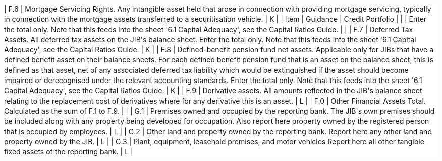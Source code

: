 | F.6    | Mortgage Servicing Rights.  Any intangible asset held that arose in connection  with providing mortgage servicing, typically in connection with the mortgage  assets transferred to a securitisation vehicle.                                                                                                                                                                                                                                                                                                                                                                                                                                                                                                                                                                                                                                                                              | K                                                         |
| Item   | Guidance                                                                                                                                                                                                                                                                                                                                                                                                                                                                                                                                | Credit  Portfolio   |
|        | Enter the total only. Note that this feeds into the sheet '6.1 Capital Adequacy',  see the Capital Ratios Guide.                                                                                                                                                                                                                                                                                                                                                                                                                        |                     |
| F.7    | Deferred Tax Assets.  All deferred tax assets on the JIB's balance sheet. Enter the total only. Note that this feeds into the sheet '6.1 Capital Adequacy',  see the Capital Ratios Guide.                                                                                                                                                                                                                                                                                                                                              | K                   |
| F.8    | Defined-benefit pension fund net assets.  Applicable only for  JIBs  that have a  defined benefit asset on their balance sheets. For each defined benefit pension  fund that is an asset on the balance sheet, this is defined as that asset, net of any  associated deferred tax liability which would be extinguished if the asset should  become impaired or derecognised under the relevant accounting standards.  Enter the total only. Note that this feeds into the sheet '6.1 Capital Adequacy',  see the Capital Ratios Guide. | K                   |
| F.9    | Derivative assets.  All amounts reflected in the JIB's balance sheet relating to the  replacement cost of derivatives where for any derivative this is an asset.                                                                                                                                                                                                                                                                                                                                                                        | L                   |
| F.0    | Other Financial Assets Total.  Calculated as the sum of F.1 to F.9.                                                                                                                                                                                                                                                                                                                                                                                                                                                                     |                     |
| G.1    | Premises owned and occupied by the reporting bank.  The JIB's own premises  should be included along with any property being developed for occupation. Also  report here property owned by the registered person that is occupied by  employees.                                                                                                                                                                                                                                                                                        | L                   |
| G.2    | Other land and property owned by the reporting bank.  Report here any other  land and property owned by the JIB.                                                                                                                                                                                                                                                                                                                                                                                                                        | L                   |
| G.3    | Plant, equipment, leasehold premises, and motor vehicles Report here all other tangible fixed assets of the reporting bank.                                                                                                                                                                                                                                                                                                                                                                                                             | L                   |